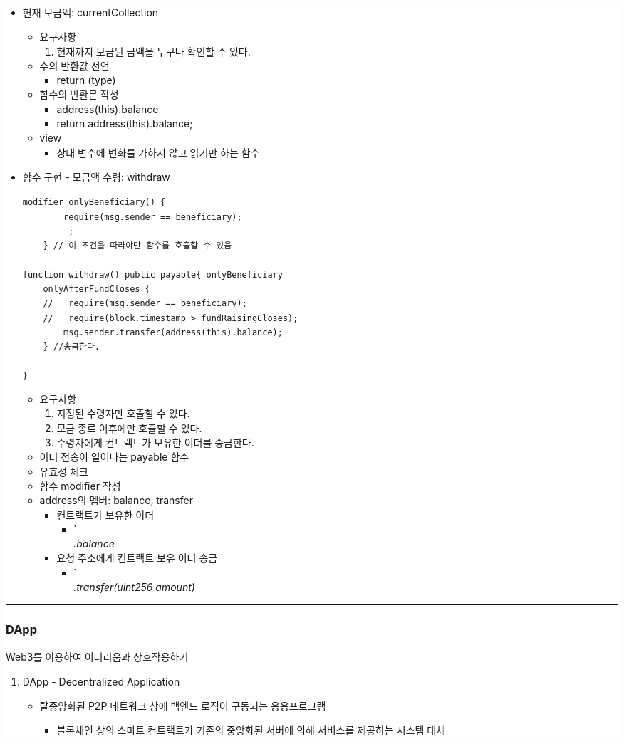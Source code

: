    

   - 현재 모금액: currentCollection

     - 요구사항
       1. 현재까지 모금된 금액을 누구나 확인할 수 있다.
     - 수의 반환값 선언
       - return (type)
     - 함수의 반환문 작성
       - address(this).balance
       - return address(this).balance;
     - view
       - 상태 변수에 변화를 가하지 않고 읽기만 하는 함수 

   - 함수 구현 - 모금액 수령: withdraw

     ```solidity
     modifier onlyBeneficiary() {
             require(msg.sender == beneficiary);
             _;
         } // 이 조건을 따라야만 함수를 호출할 수 있음
     
     function withdraw() public payable{ onlyBeneficiary
         onlyAfterFundCloses {
         //   require(msg.sender == beneficiary);
         //   require(block.timestamp > fundRaisingCloses);
             msg.sender.transfer(address(this).balance); 
         } //송금한다.
     
     }
     ```

     - 요구사항
       1. 지정된 수령자만 호출할 수 있다.
       2. 모금 종료 이후에만 호출할 수 있다.
       3. 수령자에게 컨트랙트가 보유한 이더를 송금한다.
     - 이더 전송이 일어나는 payable 함수
     - 유효성 체크
     - 함수 modifier 작성
     - address의 멤버: balance, transfer
       - 컨트랙트가 보유한 이더
         - `<address>.balance
       - 요청 주소에게 컨트랙트 보유 이더 송금
         - `<address payable>.transfer(uint256 amount)

---

### DApp

Web3를 이용하여 이더리움과 상호작용하기

1. DApp - Decentralized Application

   - 탈중앙화된 P2P 네트워크 상에 백엔드 로직이 구동되는 응용프로그램

     - 블록체인 상의 스마트 컨트랙트가 기존의 중앙화된 서버에 의해 서비스를 제공하는 시스템 대체
